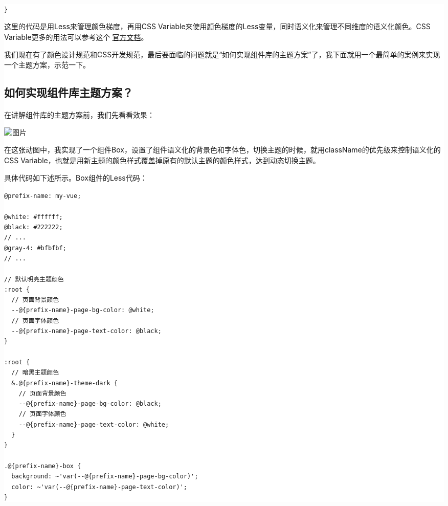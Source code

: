 ```less
}

```

这里的代码是用Less来管理颜色梯度，再用CSS Variable来使用颜色梯度的Less变量，同时语义化来管理不同维度的语义化颜色。CSS Variable更多的用法可以参考这个 [官方文档](https://developer.mozilla.org/zh-CN/docs/Web/CSS/Using_CSS_custom_properties)。

我们现在有了颜色设计规范和CSS开发规范，最后要面临的问题就是“如何实现组件库的主题方案”了，我下面就用一个最简单的案例来实现一个主题方案，示范一下。

## 如何实现组件库主题方案？

在讲解组件库的主题方案前，我们先看看效果：

![图片](images/611229/685ae92141680743d9c98c868db29372.gif)

在这张动图中，我实现了一个组件Box，设置了组件语义化的背景色和字体色，切换主题的时候，就用className的优先级来控制语义化的CSS Variable，也就是用新主题的颜色样式覆盖掉原有的默认主题的颜色样式，达到动态切换主题。

具体代码如下述所示。Box组件的Less代码：

```less
@prefix-name: my-vue;

@white: #ffffff;
@black: #222222;
// ...
@gray-4: #bfbfbf;
// ...

// 默认明亮主题颜色
:root {
  // 页面背景颜色
  --@{prefix-name}-page-bg-color: @white;
  // 页面字体颜色
  --@{prefix-name}-page-text-color: @black;
}

:root {
  // 暗黑主题颜色
  &.@{prefix-name}-theme-dark {
    // 页面背景颜色
    --@{prefix-name}-page-bg-color: @black;
    // 页面字体颜色
    --@{prefix-name}-page-text-color: @white;
  }
}

.@{prefix-name}-box {
  background: ~'var(--@{prefix-name}-page-bg-color)';
  color: ~'var(--@{prefix-name}-page-text-color)';
}

```
